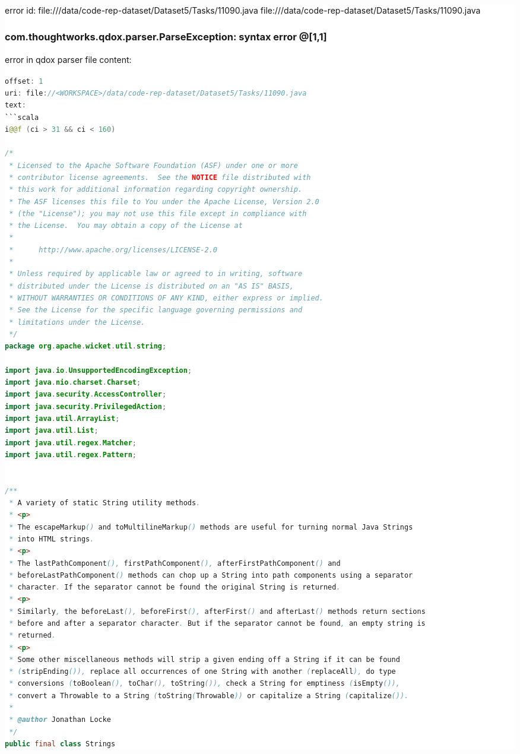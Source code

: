 error id: file://<WORKSPACE>/data/code-rep-dataset/Dataset5/Tasks/11090.java
file://<WORKSPACE>/data/code-rep-dataset/Dataset5/Tasks/11090.java
### com.thoughtworks.qdox.parser.ParseException: syntax error @[1,1]

error in qdox parser
file content:
```java
offset: 1
uri: file://<WORKSPACE>/data/code-rep-dataset/Dataset5/Tasks/11090.java
text:
```scala
i@@f (ci > 31 && ci < 160)

/*
 * Licensed to the Apache Software Foundation (ASF) under one or more
 * contributor license agreements.  See the NOTICE file distributed with
 * this work for additional information regarding copyright ownership.
 * The ASF licenses this file to You under the Apache License, Version 2.0
 * (the "License"); you may not use this file except in compliance with
 * the License.  You may obtain a copy of the License at
 *
 *      http://www.apache.org/licenses/LICENSE-2.0
 *
 * Unless required by applicable law or agreed to in writing, software
 * distributed under the License is distributed on an "AS IS" BASIS,
 * WITHOUT WARRANTIES OR CONDITIONS OF ANY KIND, either express or implied.
 * See the License for the specific language governing permissions and
 * limitations under the License.
 */
package org.apache.wicket.util.string;

import java.io.UnsupportedEncodingException;
import java.nio.charset.Charset;
import java.security.AccessController;
import java.security.PrivilegedAction;
import java.util.ArrayList;
import java.util.List;
import java.util.regex.Matcher;
import java.util.regex.Pattern;


/**
 * A variety of static String utility methods.
 * <p>
 * The escapeMarkup() and toMultilineMarkup() methods are useful for turning normal Java Strings
 * into HTML strings.
 * <p>
 * The lastPathComponent(), firstPathComponent(), afterFirstPathComponent() and
 * beforeLastPathComponent() methods can chop up a String into path components using a separator
 * character. If the separator cannot be found the original String is returned.
 * <p>
 * Similarly, the beforeLast(), beforeFirst(), afterFirst() and afterLast() methods return sections
 * before and after a separator character. But if the separator cannot be found, an empty string is
 * returned.
 * <p>
 * Some other miscellaneous methods will strip a given ending off a String if it can be found
 * (stripEnding()), replace all occurrences of one String with another (replaceAll), do type
 * conversions (toBoolean(), toChar(), toString()), check a String for emptiness (isEmpty()),
 * convert a Throwable to a String (toString(Throwable)) or capitalize a String (capitalize()).
 * 
 * @author Jonathan Locke
 */
public final class Strings
```